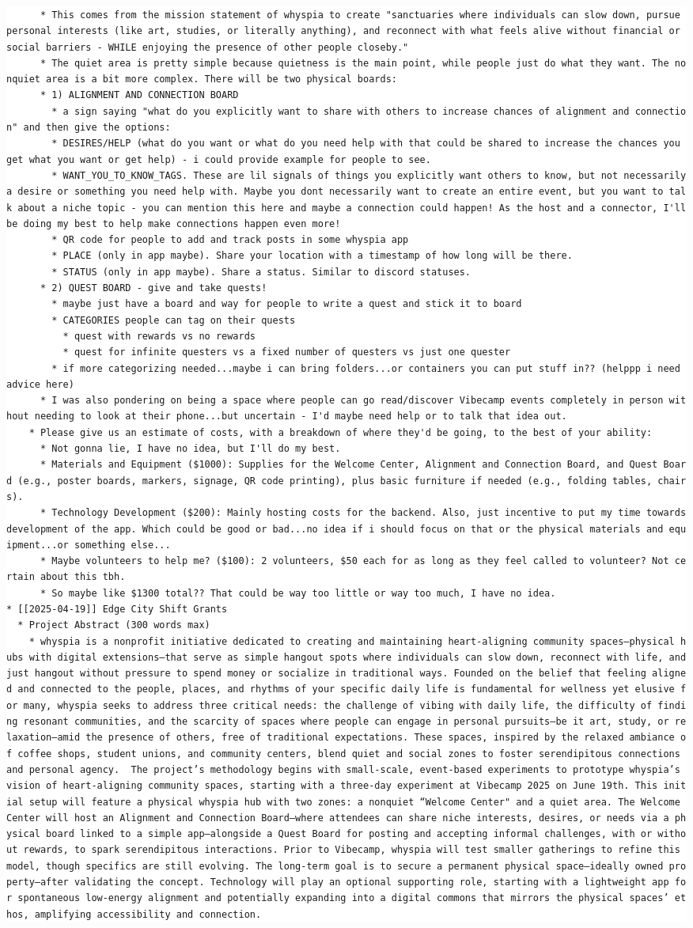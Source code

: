           * This comes from the mission statement of whyspia to create "sanctuaries where individuals can slow down, pursue personal interests (like art, studies, or literally anything), and reconnect with what feels alive without financial or social barriers - WHILE enjoying the presence of other people closeby."
          * The quiet area is pretty simple because quietness is the main point, while people just do what they want. The nonquiet area is a bit more complex. There will be two physical boards:
          * 1) ALIGNMENT AND CONNECTION BOARD
            * a sign saying "what do you explicitly want to share with others to increase chances of alignment and connection" and then give the options:
            * DESIRES/HELP (what do you want or what do you need help with that could be shared to increase the chances you get what you want or get help) - i could provide example for people to see.
            * WANT_YOU_TO_KNOW_TAGS. These are lil signals of things you explicitly want others to know, but not necessarily a desire or something you need help with. Maybe you dont necessarily want to create an entire event, but you want to talk about a niche topic - you can mention this here and maybe a connection could happen! As the host and a connector, I'll be doing my best to help make connections happen even more!
            * QR code for people to add and track posts in some whyspia app
            * PLACE (only in app maybe). Share your location with a timestamp of how long will be there.
            * STATUS (only in app maybe). Share a status. Similar to discord statuses.
          * 2) QUEST BOARD - give and take quests!
            * maybe just have a board and way for people to write a quest and stick it to board
            * CATEGORIES people can tag on their quests
              * quest with rewards vs no rewards
              * quest for infinite questers vs a fixed number of questers vs just one quester
            * if more categorizing needed...maybe i can bring folders...or containers you can put stuff in?? (helppp i need advice here)
          * I was also pondering on being a space where people can go read/discover Vibecamp events completely in person without needing to look at their phone...but uncertain - I'd maybe need help or to talk that idea out.
        * Please give us an estimate of costs, with a breakdown of where they'd be going, to the best of your ability:
          * Not gonna lie, I have no idea, but I'll do my best.
          * Materials and Equipment ($1000): Supplies for the Welcome Center, Alignment and Connection Board, and Quest Board (e.g., poster boards, markers, signage, QR code printing), plus basic furniture if needed (e.g., folding tables, chairs).
          * Technology Development ($200): Mainly hosting costs for the backend. Also, just incentive to put my time towards development of the app. Which could be good or bad...no idea if i should focus on that or the physical materials and equipment...or something else...
          * Maybe volunteers to help me? ($100): 2 volunteers, $50 each for as long as they feel called to volunteer? Not certain about this tbh.
          * So maybe like $1300 total?? That could be way too little or way too much, I have no idea.
    * [[2025-04-19]] Edge City Shift Grants
      * Project Abstract (300 words max)
        * whyspia is a nonprofit initiative dedicated to creating and maintaining heart-aligning community spaces—physical hubs with digital extensions—that serve as simple hangout spots where individuals can slow down, reconnect with life, and just hangout without pressure to spend money or socialize in traditional ways. Founded on the belief that feeling aligned and connected to the people, places, and rhythms of your specific daily life is fundamental for wellness yet elusive for many, whyspia seeks to address three critical needs: the challenge of vibing with daily life, the difficulty of finding resonant communities, and the scarcity of spaces where people can engage in personal pursuits—be it art, study, or relaxation—amid the presence of others, free of traditional expectations. These spaces, inspired by the relaxed ambiance of coffee shops, student unions, and community centers, blend quiet and social zones to foster serendipitous connections and personal agency.  The project’s methodology begins with small-scale, event-based experiments to prototype whyspia’s vision of heart-aligning community spaces, starting with a three-day experiment at Vibecamp 2025 on June 19th. This initial setup will feature a physical whyspia hub with two zones: a nonquiet “Welcome Center" and a quiet area. The Welcome Center will host an Alignment and Connection Board—where attendees can share niche interests, desires, or needs via a physical board linked to a simple app—alongside a Quest Board for posting and accepting informal challenges, with or without rewards, to spark serendipitous interactions. Prior to Vibecamp, whyspia will test smaller gatherings to refine this model, though specifics are still evolving. The long-term goal is to secure a permanent physical space—ideally owned property—after validating the concept. Technology will play an optional supporting role, starting with a lightweight app for spontaneous low-energy alignment and potentially expanding into a digital commons that mirrors the physical spaces’ ethos, amplifying accessibility and connection.